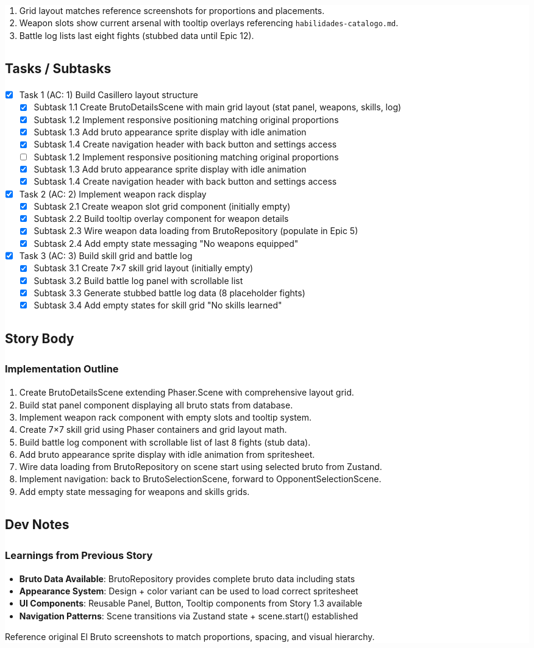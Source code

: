 1. Grid layout matches reference screenshots for proportions and placements.
2. Weapon slots show current arsenal with tooltip overlays referencing `habilidades-catalogo.md`.
3. Battle log lists last eight fights (stubbed data until Epic 12).

## Tasks / Subtasks

- [x] Task 1 (AC: 1) Build Casillero layout structure
  - [x] Subtask 1.1 Create BrutoDetailsScene with main grid layout (stat panel, weapons, skills, log)
  - [x] Subtask 1.2 Implement responsive positioning matching original proportions
  - [x] Subtask 1.3 Add bruto appearance sprite display with idle animation
  - [x] Subtask 1.4 Create navigation header with back button and settings access
  - [ ] Subtask 1.2 Implement responsive positioning matching original proportions
  - [x] Subtask 1.3 Add bruto appearance sprite display with idle animation
  - [x] Subtask 1.4 Create navigation header with back button and settings access

- [x] Task 2 (AC: 2) Implement weapon rack display
  - [x] Subtask 2.1 Create weapon slot grid component (initially empty)
  - [x] Subtask 2.2 Build tooltip overlay component for weapon details
  - [x] Subtask 2.3 Wire weapon data loading from BrutoRepository (populate in Epic 5)
  - [x] Subtask 2.4 Add empty state messaging "No weapons equipped"

- [x] Task 3 (AC: 3) Build skill grid and battle log
  - [x] Subtask 3.1 Create 7×7 skill grid layout (initially empty)
  - [x] Subtask 3.2 Build battle log panel with scrollable list
  - [x] Subtask 3.3 Generate stubbed battle log data (8 placeholder fights)
  - [x] Subtask 3.4 Add empty states for skill grid "No skills learned"

## Story Body

### Implementation Outline
1. Create BrutoDetailsScene extending Phaser.Scene with comprehensive layout grid.
2. Build stat panel component displaying all bruto stats from database.
3. Implement weapon rack component with empty slots and tooltip system.
4. Create 7×7 skill grid using Phaser containers and grid layout math.
5. Build battle log component with scrollable list of last 8 fights (stub data).
6. Add bruto appearance sprite display with idle animation from spritesheet.
7. Wire data loading from BrutoRepository on scene start using selected bruto from Zustand.
8. Implement navigation: back to BrutoSelectionScene, forward to OpponentSelectionScene.
9. Add empty state messaging for weapons and skills grids.

## Dev Notes

### Learnings from Previous Story

- **Bruto Data Available**: BrutoRepository provides complete bruto data including stats
- **Appearance System**: Design + color variant can be used to load correct spritesheet
- **UI Components**: Reusable Panel, Button, Tooltip components from Story 1.3 available
- **Navigation Patterns**: Scene transitions via Zustand state + scene.start() established

Reference original El Bruto screenshots to match proportions, spacing, and visual hierarchy.

